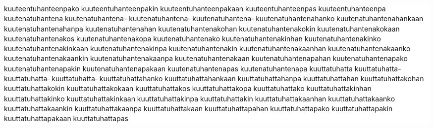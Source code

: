 kuuteentuhanteenpako
kuuteentuhanteenpakin
kuuteentuhanteenpakaan
kuuteentuhanteenpas
kuuteentuhanteenpa
kuutenatuhantena
kuutenatuhantena-
kuutenatuhantena‐
kuutenatuhantena‑
kuutenatuhantenahanko
kuutenatuhantenahankaan
kuutenatuhantenahanpa
kuutenatuhantenahan
kuutenatuhantenakohan
kuutenatuhantenakokin
kuutenatuhantenakokaan
kuutenatuhantenakos
kuutenatuhantenakopa
kuutenatuhantenako
kuutenatuhantenakinhan
kuutenatuhantenakinko
kuutenatuhantenakinkaan
kuutenatuhantenakinpa
kuutenatuhantenakin
kuutenatuhantenakaanhan
kuutenatuhantenakaanko
kuutenatuhantenakaankin
kuutenatuhantenakaanpa
kuutenatuhantenakaan
kuutenatuhantenapahan
kuutenatuhantenapako
kuutenatuhantenapakin
kuutenatuhantenapakaan
kuutenatuhantenapas
kuutenatuhantenapa
kuuttatuhatta
kuuttatuhatta-
kuuttatuhatta‐
kuuttatuhatta‑
kuuttatuhattahanko
kuuttatuhattahankaan
kuuttatuhattahanpa
kuuttatuhattahan
kuuttatuhattakohan
kuuttatuhattakokin
kuuttatuhattakokaan
kuuttatuhattakos
kuuttatuhattakopa
kuuttatuhattako
kuuttatuhattakinhan
kuuttatuhattakinko
kuuttatuhattakinkaan
kuuttatuhattakinpa
kuuttatuhattakin
kuuttatuhattakaanhan
kuuttatuhattakaanko
kuuttatuhattakaankin
kuuttatuhattakaanpa
kuuttatuhattakaan
kuuttatuhattapahan
kuuttatuhattapako
kuuttatuhattapakin
kuuttatuhattapakaan
kuuttatuhattapas